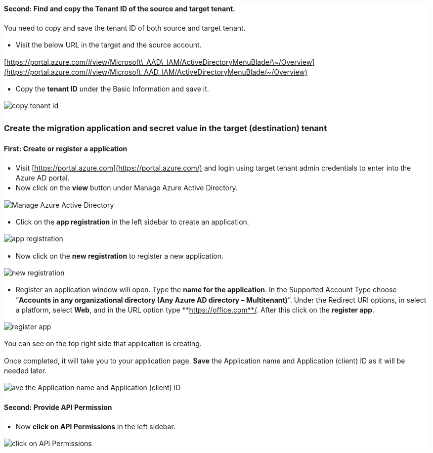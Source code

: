 #### **Second: Find and copy the Tenant ID of the source and target tenant.** <a href="#section4" id="section4"></a>

You need to copy and save the tenant ID of both source and target tenant.

* Visit the below URL in the target and the source account.

[https://portal.azure.com/#view/Microsoft\_AAD\_IAM/ActiveDirectoryMenuBlade/\~/Overview](https://portal.azure.com/#view/Microsoft_AAD_IAM/ActiveDirectoryMenuBlade/~/Overview)

* Copy the **tenant ID** under the Basic Information and save it.

![copy tenant id](https://www.cloudbik.com/resources/wp-content/uploads/2022/12/12.png)

### **Create the migration application and secret value in the target (destination) tenant** <a href="#section5" id="section5"></a>

#### **First: Create or register a application** <a href="#sectio6" id="sectio6"></a>

* Visit [https://portal.azure.com](https://portal.azure.com/) and login using target tenant admin credentials to enter into the Azure AD portal.
* Now click on the **view** button under Manage Azure Active Directory.

![Manage Azure Active Directory](https://www.cloudbik.com/resources/wp-content/uploads/2022/12/13.png)

* Click on the **app registration** in the left sidebar to create an application.

![app registration](https://www.cloudbik.com/resources/wp-content/uploads/2022/12/14.png)

* Now click on the **new registration** to register a new application.

![new registration](https://www.cloudbik.com/resources/wp-content/uploads/2022/12/15.png)

* Register an application window will open. Type the **name for the application**. In the Supported Account Type choose “**Accounts in any organizational directory (Any Azure AD directory – Multitenant)**”. Under the Redirect URI options, in select a platform, select **Web**, and in the URL option type **https://office.com**/. After this click on the **register app**.

![register app](https://www.cloudbik.com/resources/wp-content/uploads/2022/12/16.png)

You can see on the top right side that application is creating.

Once completed, it will take you to your application page. **Save** the Application name and Application (client) ID as it will be needed later.

![ave the Application name and Application (client) ID](https://www.cloudbik.com/resources/wp-content/uploads/2022/12/17.png)

#### **Second: Provide API Permission** <a href="#section7" id="section7"></a>

* Now **click on API Permissions** in the left sidebar.

![click on API Permissions](https://www.cloudbik.com/resources/wp-content/uploads/2022/12/18.png)
